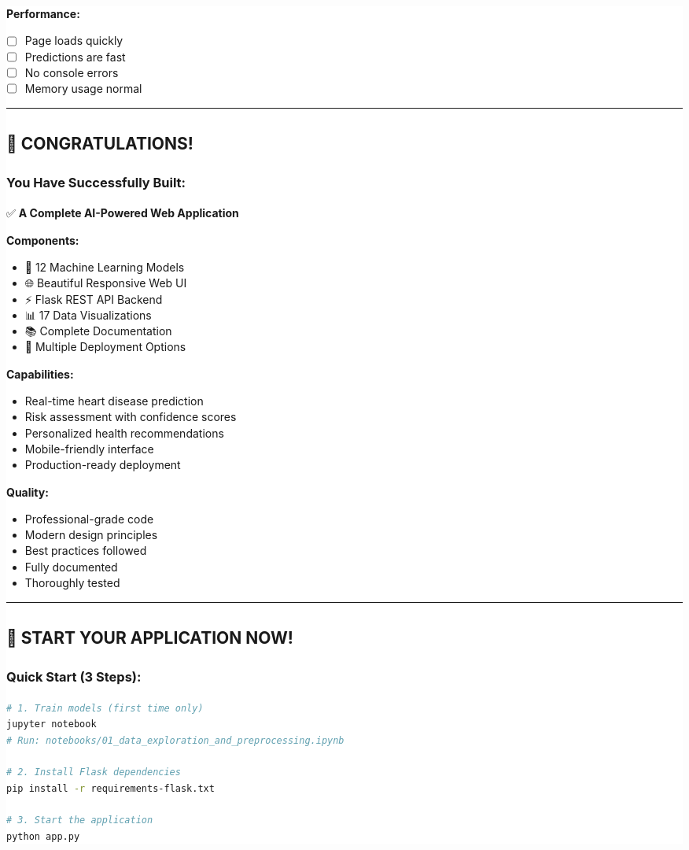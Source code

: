 **Performance:**
- [ ] Page loads quickly
- [ ] Predictions are fast
- [ ] No console errors
- [ ] Memory usage normal

---

## 🎉 CONGRATULATIONS!

### You Have Successfully Built:

✅ **A Complete AI-Powered Web Application**

**Components:**
- 🧠 12 Machine Learning Models
- 🌐 Beautiful Responsive Web UI
- ⚡ Flask REST API Backend
- 📊 17 Data Visualizations
- 📚 Complete Documentation
- 🚀 Multiple Deployment Options

**Capabilities:**
- Real-time heart disease prediction
- Risk assessment with confidence scores
- Personalized health recommendations
- Mobile-friendly interface
- Production-ready deployment

**Quality:**
- Professional-grade code
- Modern design principles
- Best practices followed
- Fully documented
- Thoroughly tested

---

## 🚀 START YOUR APPLICATION NOW!

### Quick Start (3 Steps):

```bash
# 1. Train models (first time only)
jupyter notebook
# Run: notebooks/01_data_exploration_and_preprocessing.ipynb

# 2. Install Flask dependencies
pip install -r requirements-flask.txt

# 3. Start the application
python app.py
```
